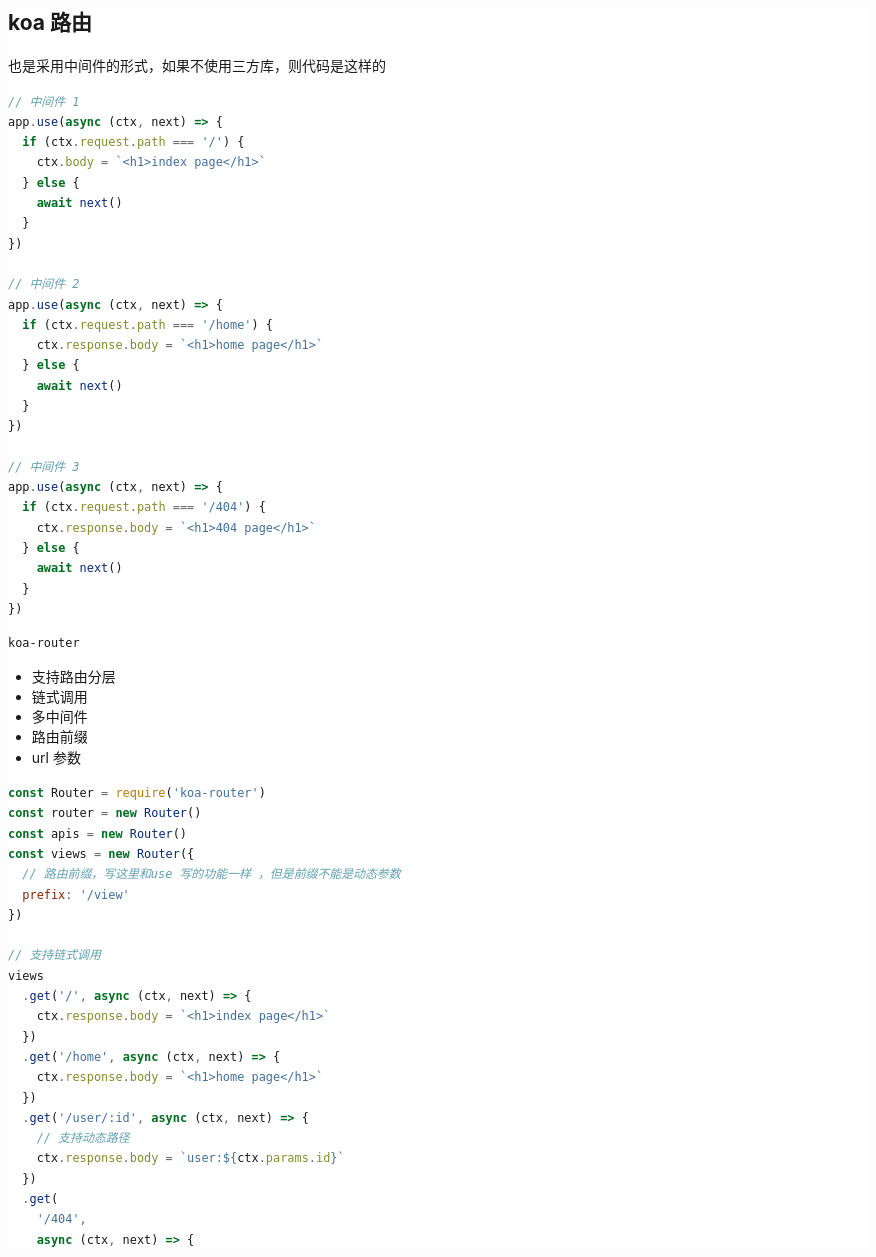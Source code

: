 ## koa 路由

也是采用中间件的形式，如果不使用三方库，则代码是这样的

```js
// 中间件 1
app.use(async (ctx, next) => {
  if (ctx.request.path === '/') {
    ctx.body = `<h1>index page</h1>`
  } else {
    await next()
  }
})

// 中间件 2
app.use(async (ctx, next) => {
  if (ctx.request.path === '/home') {
    ctx.response.body = `<h1>home page</h1>`
  } else {
    await next()
  }
})

// 中间件 3
app.use(async (ctx, next) => {
  if (ctx.request.path === '/404') {
    ctx.response.body = `<h1>404 page</h1>`
  } else {
    await next()
  }
})
```

`koa-router`

- 支持路由分层
- 链式调用
- 多中间件
- 路由前缀
- url 参数

```js
const Router = require('koa-router')
const router = new Router()
const apis = new Router()
const views = new Router({
  // 路由前缀，写这里和use 写的功能一样 ，但是前缀不能是动态参数
  prefix: '/view'
})

// 支持链式调用
views
  .get('/', async (ctx, next) => {
    ctx.response.body = `<h1>index page</h1>`
  })
  .get('/home', async (ctx, next) => {
    ctx.response.body = `<h1>home page</h1>`
  })
  .get('/user/:id', async (ctx, next) => {
    // 支持动态路径
    ctx.response.body = `user:${ctx.params.id}`
  })
  .get(
    '/404',
    async (ctx, next) => {
```